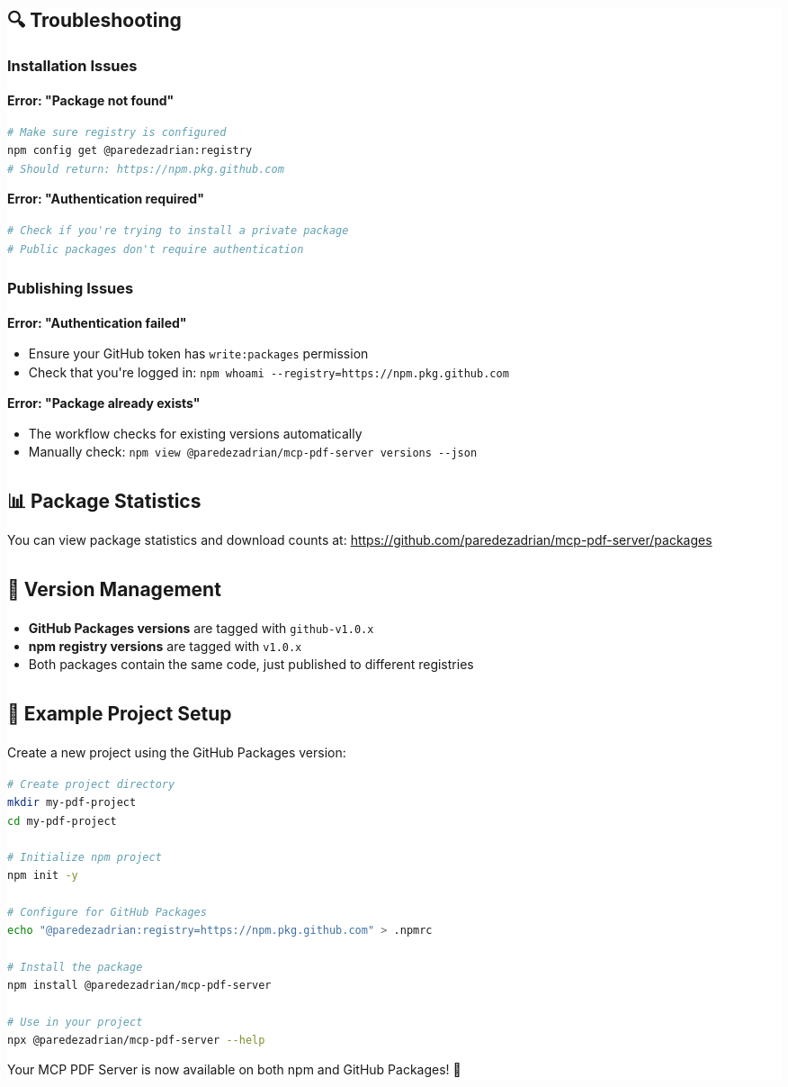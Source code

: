 ## 🔍 **Troubleshooting**

### **Installation Issues**

**Error: "Package not found"**
```bash
# Make sure registry is configured
npm config get @paredezadrian:registry
# Should return: https://npm.pkg.github.com
```

**Error: "Authentication required"**
```bash
# Check if you're trying to install a private package
# Public packages don't require authentication
```

### **Publishing Issues**

**Error: "Authentication failed"**
- Ensure your GitHub token has `write:packages` permission
- Check that you're logged in: `npm whoami --registry=https://npm.pkg.github.com`

**Error: "Package already exists"**
- The workflow checks for existing versions automatically
- Manually check: `npm view @paredezadrian/mcp-pdf-server versions --json`

## 📊 **Package Statistics**

You can view package statistics and download counts at:
https://github.com/paredezadrian/mcp-pdf-server/packages

## 🔄 **Version Management**

- **GitHub Packages versions** are tagged with `github-v1.0.x`
- **npm registry versions** are tagged with `v1.0.x`
- Both packages contain the same code, just published to different registries

## 📝 **Example Project Setup**

Create a new project using the GitHub Packages version:

```bash
# Create project directory
mkdir my-pdf-project
cd my-pdf-project

# Initialize npm project
npm init -y

# Configure for GitHub Packages
echo "@paredezadrian:registry=https://npm.pkg.github.com" > .npmrc

# Install the package
npm install @paredezadrian/mcp-pdf-server

# Use in your project
npx @paredezadrian/mcp-pdf-server --help
```

Your MCP PDF Server is now available on both npm and GitHub Packages! 🎉
